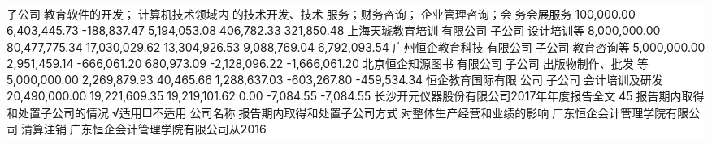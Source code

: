 子公司
教育软件的开发；
计算机技术领域内
的技术开发、技术
服务；财务咨询；
企业管理咨询；会
务会展服务
100,000.00
6,403,445.73
-188,837.47
5,194,053.08
406,782.33
321,850.48
上海天琥教育培训
有限公司
子公司
设计培训等
8,000,000.00
80,477,775.34
17,030,029.62
13,304,926.53
9,088,769.04
6,792,093.54
广州恒企教育科技
有限公司
子公司
教育咨询等
5,000,000.00
2,951,459.14
-666,061.20
680,973.09
-2,128,096.22
-1,666,061.20
北京恒企知源图书
有限公司
子公司
出版物制作、批发
等
5,000,000.00
2,269,879.93
40,465.66
1,288,637.03
-603,267.80
-459,534.34
恒企教育国际有限
公司
子公司
会计培训及研发
20,490,000.00
19,221,609.35
19,219,101.62
0.00
-7,084.55
-7,084.55
长沙开元仪器股份有限公司2017年年度报告全文
45
报告期内取得和处置子公司的情况
√适用□不适用
公司名称
报告期内取得和处置子公司方式
对整体生产经营和业绩的影响
广东恒企会计管理学院有限公司
清算注销
广东恒企会计管理学院有限公司从2016
